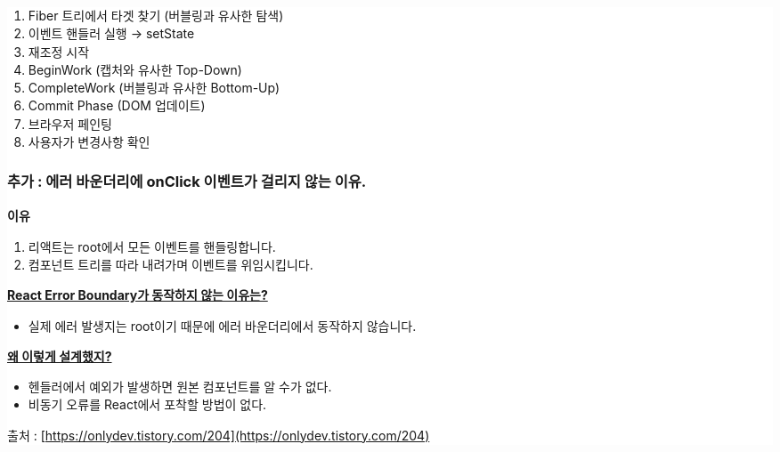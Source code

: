 1. Fiber 트리에서 타겟 찾기 (버블링과 유사한 탐색) 
2. 이벤트 핸들러 실행 → setState 
3. 재조정 시작 
4. BeginWork (캡처와 유사한 Top-Down) 
5. CompleteWork (버블링과 유사한 Bottom-Up) 
6. Commit Phase (DOM 업데이트) 
7. 브라우저 페인팅 
8. 사용자가 변경사항 확인

### 추가 : 에러 바운더리에 onClick 이벤트가 걸리지 않는 이유.

**이유**  

1. 리액트는 root에서 모든 이벤트를 핸들링합니다.
2. 컴포넌트 트리를 따라 내려가며 이벤트를 위임시킵니다.

**[React Error Boundary가 동작하지 않는 이유는?](https://legacy.reactjs.org/blog/2020/08/10/react-v17-rc.html#changes-to-event-delegation)**  

- 실제 에러 발생지는 root이기 때문에 에러 바운더리에서 동작하지 않습니다.

**[왜 이렇게 설계했지?](https://github.com/facebook/react/issues/11409#issuecomment-340859253)**  

- 헨들러에서 예외가 발생하면 원본 컴포넌트를 알 수가 없다.
- 비동기 오류를 React에서 포착할 방법이 없다.

출처 : [https://onlydev.tistory.com/204](https://onlydev.tistory.com/204)

